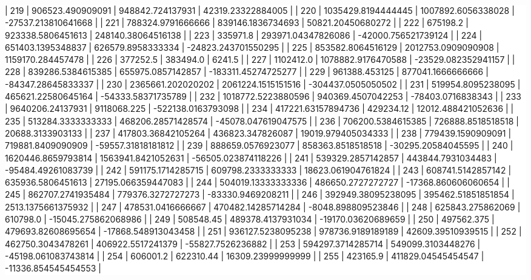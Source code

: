 | 219 | 906523.490909091 | 948842.724137931 | 42319.23322884005 |
| 220 | 1035429.8194444445 | 1007892.6056338028 | -27537.213810641668 |
| 221 | 788324.9791666666 | 839146.1836734693 | 50821.20450680272 |
| 222 | 675198.2 | 923338.5806451613 | 248140.38064516138 |
| 223 | 335971.8 | 293971.04347826086 | -42000.756521739124 |
| 224 | 651403.1395348837 | 626579.8958333334 | -24823.243701550295 |
| 225 | 853582.8064516129 | 2012753.0909090908 | 1159170.284457478 |
| 226 | 377252.5 | 383494.0 | 6241.5 |
| 227 | 1102412.0 | 1078882.9176470588 | -23529.082352941157 |
| 228 | 839286.5384615385 | 655975.0857142857 | -183311.45274725277 |
| 229 | 961388.453125 | 877041.1666666666 | -84347.28645833337 |
| 230 | 2365661.202020202 | 2061224.1515151516 | -304437.0505050502 |
| 231 | 519954.8095238095 | 465621.22580645164 | -54333.58371735789 |
| 232 | 1018772.5223880596 | 940369.4507042253 | -78403.0716838343 |
| 233 | 9640206.24137931 | 9118068.225 | -522138.0163793098 |
| 234 | 417221.63157894736 | 429234.12 | 12012.488421052636 |
| 235 | 513284.3333333333 | 468206.28571428574 | -45078.047619047575 |
| 236 | 706200.5384615385 | 726888.8518518518 | 20688.3133903133 |
| 237 | 417803.36842105264 | 436823.347826087 | 19019.979405034333 |
| 238 | 779439.1590909091 | 719881.8409090909 | -59557.31818181812 |
| 239 | 888659.0576923077 | 858363.8518518518 | -30295.20584045595 |
| 240 | 1620446.8659793814 | 1563941.8421052631 | -56505.023874118226 |
| 241 | 539329.2857142857 | 443844.7931034483 | -95484.49261083739 |
| 242 | 591175.1714285715 | 609798.2333333333 | 18623.061904761824 |
| 243 | 608741.5142857142 | 635936.5806451613 | 27195.066359447083 |
| 244 | 504019.13333333336 | 486650.2727272727 | -17368.860606060654 |
| 245 | 862707.2741935484 | 779376.3272727273 | -83330.9469208211 |
| 246 | 392949.38095238095 | 395462.51851851854 | 2513.1375661375932 |
| 247 | 478531.0416666667 | 470482.14285714284 | -8048.898809523846 |
| 248 | 625843.275862069 | 610798.0 | -15045.275862068986 |
| 249 | 508548.45 | 489378.4137931034 | -19170.03620689659 |
| 250 | 497562.375 | 479693.82608695654 | -17868.548913043458 |
| 251 | 936127.5238095238 | 978736.9189189189 | 42609.39510939515 |
| 252 | 462750.3043478261 | 406922.5517241379 | -55827.7526236882 |
| 253 | 594297.3714285714 | 549099.3103448276 | -45198.061083743814 |
| 254 | 606001.2 | 622310.44 | 16309.23999999999 |
| 255 | 423165.9 | 411829.04545454547 | -11336.854545454553 |